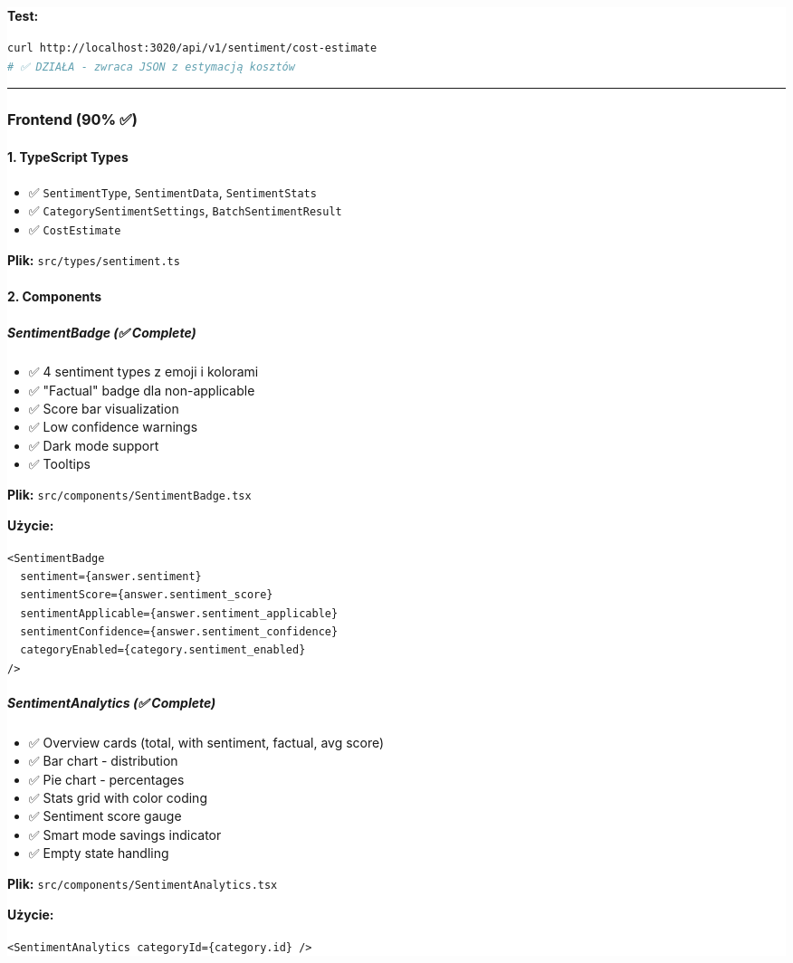 **Test:**
```bash
curl http://localhost:3020/api/v1/sentiment/cost-estimate
# ✅ DZIAŁA - zwraca JSON z estymacją kosztów
```

---

### Frontend (90% ✅)

#### 1. TypeScript Types
- ✅ `SentimentType`, `SentimentData`, `SentimentStats`
- ✅ `CategorySentimentSettings`, `BatchSentimentResult`
- ✅ `CostEstimate`

**Plik:** `src/types/sentiment.ts`

#### 2. Components

##### SentimentBadge (✅ Complete)
- ✅ 4 sentiment types z emoji i kolorami
- ✅ "Factual" badge dla non-applicable
- ✅ Score bar visualization
- ✅ Low confidence warnings
- ✅ Dark mode support
- ✅ Tooltips

**Plik:** `src/components/SentimentBadge.tsx`

**Użycie:**
```tsx
<SentimentBadge
  sentiment={answer.sentiment}
  sentimentScore={answer.sentiment_score}
  sentimentApplicable={answer.sentiment_applicable}
  sentimentConfidence={answer.sentiment_confidence}
  categoryEnabled={category.sentiment_enabled}
/>
```

##### SentimentAnalytics (✅ Complete)
- ✅ Overview cards (total, with sentiment, factual, avg score)
- ✅ Bar chart - distribution
- ✅ Pie chart - percentages
- ✅ Stats grid with color coding
- ✅ Sentiment score gauge
- ✅ Smart mode savings indicator
- ✅ Empty state handling

**Plik:** `src/components/SentimentAnalytics.tsx`

**Użycie:**
```tsx
<SentimentAnalytics categoryId={category.id} />
```
